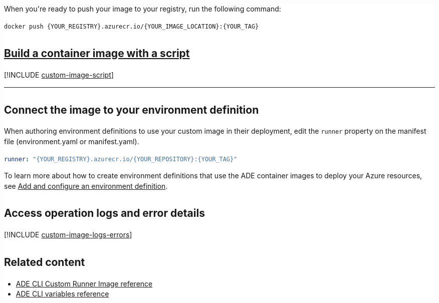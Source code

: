 When you're ready to push your image to your registry, run the following command:

```docker
docker push {YOUR_REGISTRY}.azurecr.io/{YOUR_IMAGE_LOCATION}:{YOUR_TAG}
```

## [Build a container image with a script](#tab/build-a-container-image-with-a-script/)

[!INCLUDE [custom-image-script](includes/custom-image-script.md)]

---

## Connect the image to your environment definition

When authoring environment definitions to use your custom image in their deployment, edit the `runner` property on the manifest file (environment.yaml or manifest.yaml).

```yaml
runner: "{YOUR_REGISTRY}.azurecr.io/{YOUR_REPOSITORY}:{YOUR_TAG}"
```

To learn more about how to create environment definitions that use the ADE container images to deploy your Azure resources, see [Add and configure an environment definition](configure-environment-definition.md).

## Access operation logs and error details

[!INCLUDE [custom-image-logs-errors](includes/custom-image-logs-errors.md)]

## Related content

- [ADE CLI Custom Runner Image reference](https://aka.ms/deployment-environments/ade-cli-reference)
- [ADE CLI variables reference](reference-deployment-environment-variables.md)